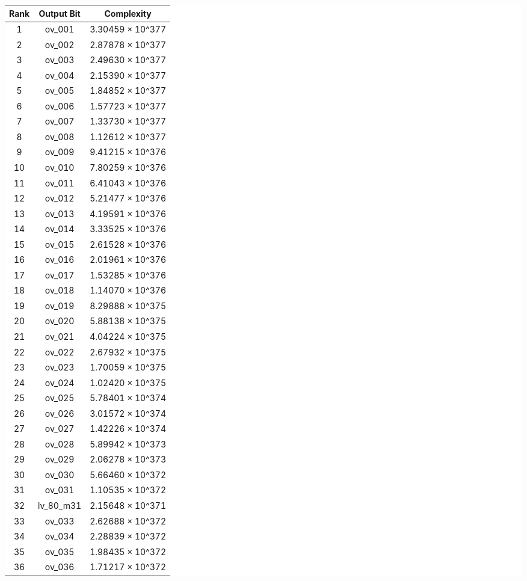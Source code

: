 | Rank | Output Bit | Complexity |
|:----:|:----------:|:----------:|
| 1 | ov_001 | 3.30459 × 10^377 |
| 2 | ov_002 | 2.87878 × 10^377 |
| 3 | ov_003 | 2.49630 × 10^377 |
| 4 | ov_004 | 2.15390 × 10^377 |
| 5 | ov_005 | 1.84852 × 10^377 |
| 6 | ov_006 | 1.57723 × 10^377 |
| 7 | ov_007 | 1.33730 × 10^377 |
| 8 | ov_008 | 1.12612 × 10^377 |
| 9 | ov_009 | 9.41215 × 10^376 |
| 10 | ov_010 | 7.80259 × 10^376 |
| 11 | ov_011 | 6.41043 × 10^376 |
| 12 | ov_012 | 5.21477 × 10^376 |
| 13 | ov_013 | 4.19591 × 10^376 |
| 14 | ov_014 | 3.33525 × 10^376 |
| 15 | ov_015 | 2.61528 × 10^376 |
| 16 | ov_016 | 2.01961 × 10^376 |
| 17 | ov_017 | 1.53285 × 10^376 |
| 18 | ov_018 | 1.14070 × 10^376 |
| 19 | ov_019 | 8.29888 × 10^375 |
| 20 | ov_020 | 5.88138 × 10^375 |
| 21 | ov_021 | 4.04224 × 10^375 |
| 22 | ov_022 | 2.67932 × 10^375 |
| 23 | ov_023 | 1.70059 × 10^375 |
| 24 | ov_024 | 1.02420 × 10^375 |
| 25 | ov_025 | 5.78401 × 10^374 |
| 26 | ov_026 | 3.01572 × 10^374 |
| 27 | ov_027 | 1.42226 × 10^374 |
| 28 | ov_028 | 5.89942 × 10^373 |
| 29 | ov_029 | 2.06278 × 10^373 |
| 30 | ov_030 | 5.66460 × 10^372 |
| 31 | ov_031 | 1.10535 × 10^372 |
| 32 | lv_80_m31 | 2.15648 × 10^371 |
| 33 | ov_033 | 2.62688 × 10^372 |
| 34 | ov_034 | 2.28839 × 10^372 |
| 35 | ov_035 | 1.98435 × 10^372 |
| 36 | ov_036 | 1.71217 × 10^372 |